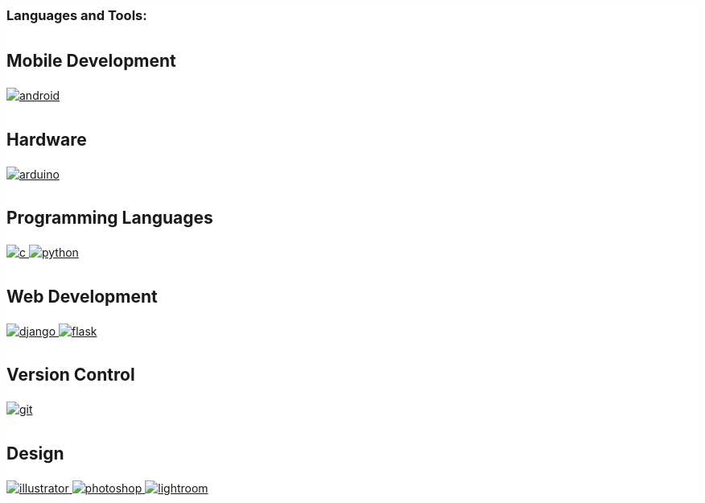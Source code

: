 <h3 align="left">Languages and Tools:</h3>
<h2>Mobile Development</h2>
<p align="left">
  <a href="https://developer.android.com" target="_blank" rel="noreferrer"> 
    <img src="https://raw.githubusercontent.com/devicons/devicon/master/icons/android/android-original-wordmark.svg" alt="android" width="40" height="40"/> 
  </a>
</p>

<h2>Hardware</h2>
<p align="left">
  <a href="https://www.arduino.cc/" target="_blank" rel="noreferrer"> 
    <img src="https://cdn.worldvectorlogo.com/logos/arduino-1.svg" alt="arduino" width="40" height="40"/> 
  </a>
</p>

<h2>Programming Languages</h2>
<p align="left">
  <a href="https://www.cprogramming.com/" target="_blank" rel="noreferrer"> 
    <img src="https://raw.githubusercontent.com/devicons/devicon/master/icons/c/c-original.svg" alt="c" width="40" height="40"/> 
  </a>
  <a href="https://www.python.org" target="_blank" rel="noreferrer"> 
    <img src="https://raw.githubusercontent.com/devicons/devicon/master/icons/python/python-original.svg" alt="python" width="40" height="40"/> 
  </a>
</p>

<h2>Web Development</h2>
<p align="left">
  <a href="https://www.djangoproject.com/" target="_blank" rel="noreferrer"> 
    <img src="https://cdn.worldvectorlogo.com/logos/django.svg" alt="django" width="40" height="40"/> 
  </a>
  <a href="https://flask.palletsprojects.com/" target="_blank" rel="noreferrer"> 
    <img src="https://img.icons8.com/?size=256&id=ewGOClUtmFX4&format=png" alt="flask" width="40" height="40"/> 
  </a>
</p>

<h2>Version Control</h2>
<p align="left">
  <a href="https://git-scm.com/" target="_blank" rel="noreferrer"> 
    <img src="https://www.vectorlogo.zone/logos/git-scm/git-scm-icon.svg" alt="git" width="40" height="40"/> 
  </a>
</p>

<h2>Design</h2>
<p align="left">
  <a href="https://www.adobe.com/in/products/illustrator.html" target="_blank" rel="noreferrer"> 
    <img src="https://www.vectorlogo.zone/logos/adobe_illustrator/adobe_illustrator-icon.svg" alt="illustrator" width="40" height="40"/> 
  </a>
  <a href="https://www.photoshop.com/en" target="_blank" rel="noreferrer"> 
    <img src="https://www.adobe.com/cc-shared/assets/img/product-icons/svg/photoshop-64.svg" alt="photoshop" width="40" height="40"/> 
  </a>
  <a href="https://www.adobe.com/la/products/photoshop-lightroom.html" target="_blank" rel="noreferrer"> 
    <img src="https://upload.wikimedia.org/wikipedia/commons/5/56/Adobe_Photoshop_Lightroom_Classic_CC_icon.svg" alt="lightroom" width="40" height="40"/> 
  </a>
</p>
